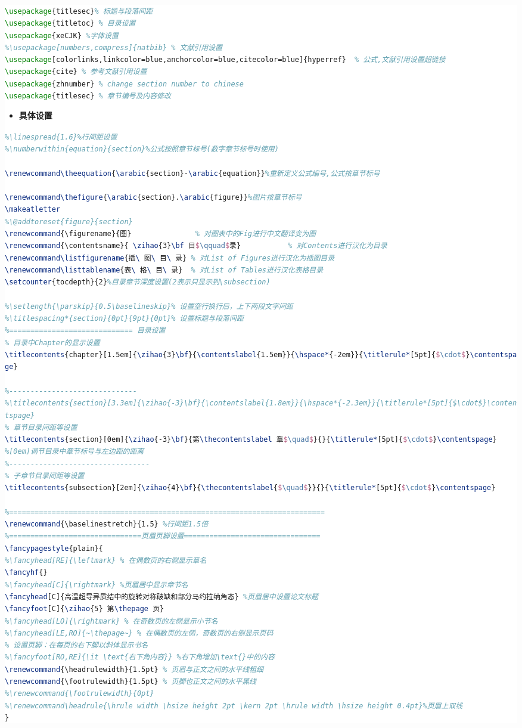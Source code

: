 ```latex
\usepackage{titlesec}% 标题与段落间距
\usepackage{titletoc} % 目录设置
\usepackage{xeCJK} %字体设置
%\usepackage[numbers,compress]{natbib} % 文献引用设置
\usepackage[colorlinks,linkcolor=blue,anchorcolor=blue,citecolor=blue]{hyperref}  % 公式,文献引用设置超链接
\usepackage{cite} % 参考文献引用设置
\usepackage{zhnumber} % change section number to chinese
\usepackage{titlesec} % 章节编号及内容修改
```
- **具体设置**
```latex
%\linespread{1.6}%行间距设置
%\numberwithin{equation}{section}%公式按照章节标号(数字章节标号时使用)

\renewcommand\theequation{\arabic{section}-\arabic{equation}}%重新定义公式编号,公式按章节标号

\renewcommand\thefigure{\arabic{section}.\arabic{figure}}%图片按章节标号
\makeatletter
%\@addtoreset{figure}{section}
\renewcommand{\figurename}{图}               % 对图表中的Fig进行中文翻译变为图
\renewcommand{\contentsname}{ \zihao{3}\bf 目$\qquad$录}           % 对Contents进行汉化为目录
\renewcommand\listfigurename{插\ 图\ 目\ 录} % 对List of Figures进行汉化为插图目录
\renewcommand\listtablename{表\ 格\ 目\ 录}  % 对List of Tables进行汉化表格目录
\setcounter{tocdepth}{2}%目录章节深度设置(2表示只显示到\subsection)

%\setlength{\parskip}{0.5\baselineskip}% 设置空行换行后，上下两段文字间距
%\titlespacing*{section}{0pt}{9pt}{0pt}% 设置标题与段落间距
%============================= 目录设置 
% 目录中Chapter的显示设置
\titlecontents{chapter}[1.5em]{\zihao{3}\bf}{\contentslabel{1.5em}}{\hspace*{-2em}}{\titlerule*[5pt]{$\cdot$}\contentspage}

%------------------------------
%\titlecontents{section}[3.3em]{\zihao{-3}\bf}{\contentslabel{1.8em}}{\hspace*{-2.3em}}{\titlerule*[5pt]{$\cdot$}\contentspage}
% 章节目录间距等设置
\titlecontents{section}[0em]{\zihao{-3}\bf}{第\thecontentslabel 章$\quad$}{}{\titlerule*[5pt]{$\cdot$}\contentspage}
%[0em]调节目录中章节标号与左边距的距离
%---------------------------------
% 子章节目录间距等设置
\titlecontents{subsection}[2em]{\zihao{4}\bf}{\thecontentslabel{$\quad$}}{}{\titlerule*[5pt]{$\cdot$}\contentspage}

%==========================================================================
\renewcommand{\baselinestretch}{1.5} %行间距1.5倍
%===============================页眉页脚设置================================
\fancypagestyle{plain}{
%\fancyhead[RE]{\leftmark} % 在偶数页的右侧显示章名
\fancyhf{}
%\fancyhead[C]{\rightmark} %页眉居中显示章节名
\fancyhead[C]{高温超导异质结中的旋转对称破缺和部分马约拉纳角态} %页眉居中设置论文标题
\fancyfoot[C]{\zihao{5} 第\thepage 页}
%\fancyhead[LO]{\rightmark} % 在奇数页的左侧显示小节名
%\fancyhead[LE,RO]{~\thepage~} % 在偶数页的左侧，奇数页的右侧显示页码
% 设置页脚：在每页的右下脚以斜体显示书名
%\fancyfoot[RO,RE]{\it \text{右下角内容}} %右下角增加\text{}中的内容
\renewcommand{\headrulewidth}{1.5pt} % 页眉与正文之间的水平线粗细
\renewcommand{\footrulewidth}{1.5pt} % 页脚也正文之间的水平黑线
%\renewcommand{\footrulewidth}{0pt}
%\renewcommand\headrule{\hrule width \hsize height 2pt \kern 2pt \hrule width \hsize height 0.4pt}%页眉上双线
}
```